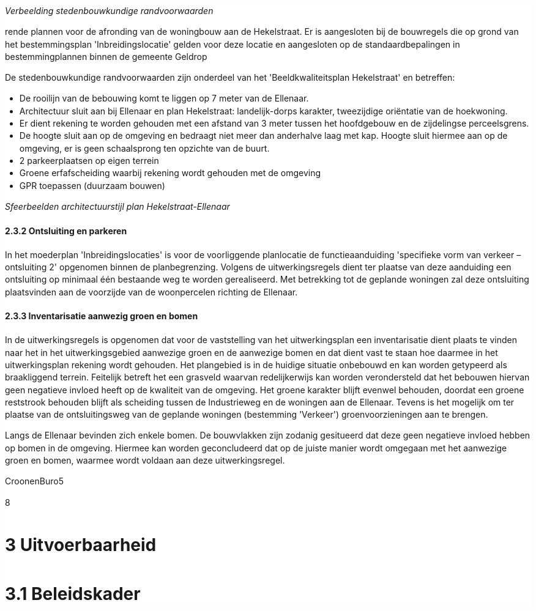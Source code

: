 *Verbeelding stedenbouwkundige randvoorwaarden*

rende plannen voor de afronding van de woningbouw aan de Hekelstraat. Er is aangesloten bij de bouwregels die op grond van het bestemmingsplan 'Inbreidingslocatie' gelden voor deze locatie en aangesloten op de standaardbepalingen in bestemmingplannen binnen de gemeente Geldrop

De stedenbouwkundige randvoorwaarden zijn onderdeel van het 'Beeldkwaliteitsplan Hekelstraat' en betreffen:

- De rooilijn van de bebouwing komt te liggen op 7 meter van de Ellenaar.
- Architectuur sluit aan bij Ellenaar en plan Hekelstraat: landelijk-dorps karakter, tweezijdige oriëntatie van de hoekwoning.
- Er dient rekening te worden gehouden met een afstand van 3 meter tussen het hoofdgebouw en de zijdelingse perceelsgrens.
- De hoogte sluit aan op de omgeving en bedraagt niet meer dan anderhalve laag met kap. Hoogte sluit hiermee aan op de omgeving, er is geen schaalsprong ten opzichte van de buurt.
- 2 parkeerplaatsen op eigen terrein
- Groene erfafscheiding waarbij rekening wordt gehouden met de omgeving
- GPR toepassen (duurzaam bouwen)

*Sfeerbeelden architectuurstijl plan Hekelstraat-Ellenaar* 

#### 2.3.2 Ontsluiting en parkeren

In het moederplan 'Inbreidingslocaties' is voor de voorliggende planlocatie de functieaanduiding 'specifieke vorm van verkeer – ontsluiting 2' opgenomen binnen de planbegrenzing. Volgens de uitwerkingsregels dient ter plaatse van deze aanduiding een ontsluiting op minimaal één bestaande weg te worden gerealiseerd. Met betrekking tot de geplande woningen zal deze ontsluiting plaatsvinden aan de voorzijde van de woonpercelen richting de Ellenaar.

#### 2.3.3 Inventarisatie aanwezig groen en bomen

In de uitwerkingsregels is opgenomen dat voor de vaststelling van het uitwerkingsplan een inventarisatie dient plaats te vinden naar het in het uitwerkingsgebied aanwezige groen en de aanwezige bomen en dat dient vast te staan hoe daarmee in het uitwerkingsplan rekening wordt gehouden. Het plangebied is in de huidige situatie onbebouwd en kan worden getypeerd als braakliggend terrein. Feitelijk betreft het een grasveld waarvan redelijkerwijs kan worden verondersteld dat het bebouwen hiervan geen negatieve invloed heeft op de kwaliteit van de omgeving. Het groene karakter blijft evenwel behouden, doordat een groene reststrook behouden blijft als scheiding tussen de Industrieweg en de woningen aan de Ellenaar. Tevens is het mogelijk om ter plaatse van de ontsluitingsweg van de geplande woningen (bestemming 'Verkeer') groenvoorzieningen aan te brengen.

Langs de Ellenaar bevinden zich enkele bomen. De bouwvlakken zijn zodanig gesitueerd dat deze geen negatieve invloed hebben op bomen in de omgeving. Hiermee kan worden geconcludeerd dat op de juiste manier wordt omgegaan met het aanwezige groen en bomen, waarmee wordt voldaan aan deze uitwerkingsregel.

CroonenBuro5

8

# <span id="page-14-0"></span>3 Uitvoerbaarheid

# 3.1 Beleidskader
